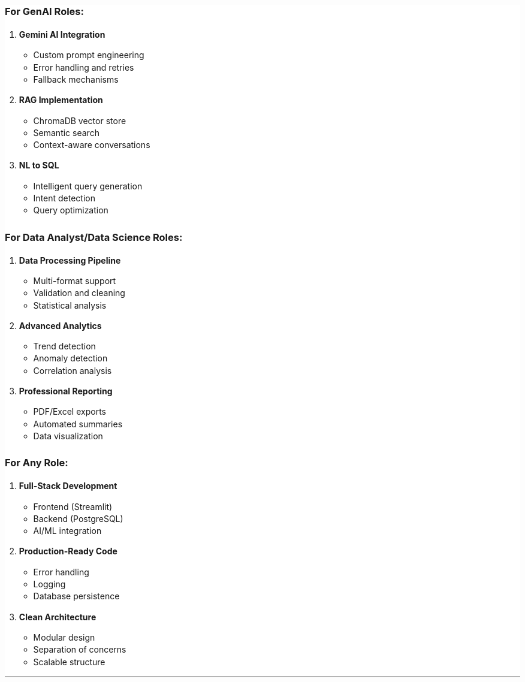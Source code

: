 ### For GenAI Roles:

1. **Gemini AI Integration**

   - Custom prompt engineering
   - Error handling and retries
   - Fallback mechanisms

2. **RAG Implementation**

   - ChromaDB vector store
   - Semantic search
   - Context-aware conversations

3. **NL to SQL**
   - Intelligent query generation
   - Intent detection
   - Query optimization

### For Data Analyst/Data Science Roles:

1. **Data Processing Pipeline**

   - Multi-format support
   - Validation and cleaning
   - Statistical analysis

2. **Advanced Analytics**

   - Trend detection
   - Anomaly detection
   - Correlation analysis

3. **Professional Reporting**
   - PDF/Excel exports
   - Automated summaries
   - Data visualization

### For Any Role:

1. **Full-Stack Development**

   - Frontend (Streamlit)
   - Backend (PostgreSQL)
   - AI/ML integration

2. **Production-Ready Code**

   - Error handling
   - Logging
   - Database persistence

3. **Clean Architecture**
   - Modular design
   - Separation of concerns
   - Scalable structure

---
